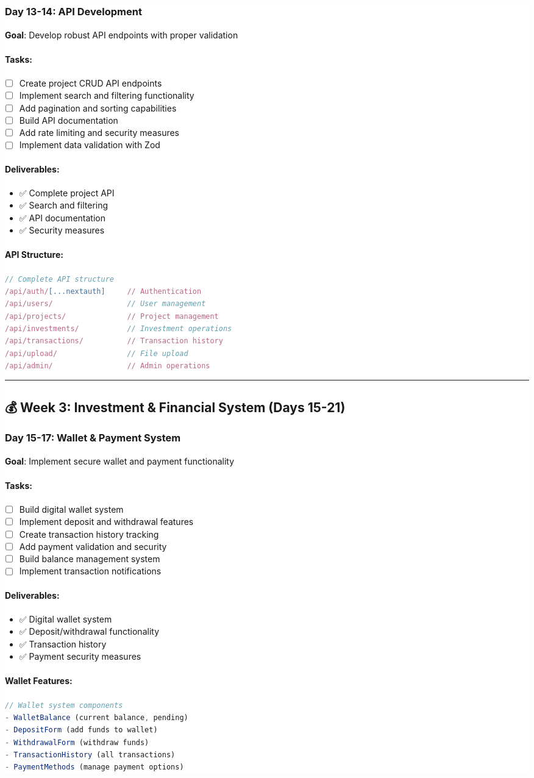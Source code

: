 ### Day 13-14: API Development
**Goal**: Develop robust API endpoints with proper validation

#### Tasks:
- [ ] Create project CRUD API endpoints
- [ ] Implement search and filtering functionality
- [ ] Add pagination and sorting capabilities
- [ ] Build API documentation
- [ ] Add rate limiting and security measures
- [ ] Implement data validation with Zod

#### Deliverables:
- ✅ Complete project API
- ✅ Search and filtering
- ✅ API documentation
- ✅ Security measures

#### API Structure:
```typescript
// Complete API structure
/api/auth/[...nextauth]     // Authentication
/api/users/                 // User management
/api/projects/              // Project management
/api/investments/           // Investment operations
/api/transactions/          // Transaction history
/api/upload/                // File upload
/api/admin/                 // Admin operations
```

---

## 💰 Week 3: Investment & Financial System (Days 15-21)

### Day 15-17: Wallet & Payment System
**Goal**: Implement secure wallet and payment functionality

#### Tasks:
- [ ] Build digital wallet system
- [ ] Implement deposit and withdrawal features
- [ ] Create transaction history tracking
- [ ] Add payment validation and security
- [ ] Build balance management system
- [ ] Implement transaction notifications

#### Deliverables:
- ✅ Digital wallet system
- ✅ Deposit/withdrawal functionality
- ✅ Transaction history
- ✅ Payment security measures

#### Wallet Features:
```typescript
// Wallet system components
- WalletBalance (current balance, pending)
- DepositForm (add funds to wallet)
- WithdrawalForm (withdraw funds)
- TransactionHistory (all transactions)
- PaymentMethods (manage payment options)
```
